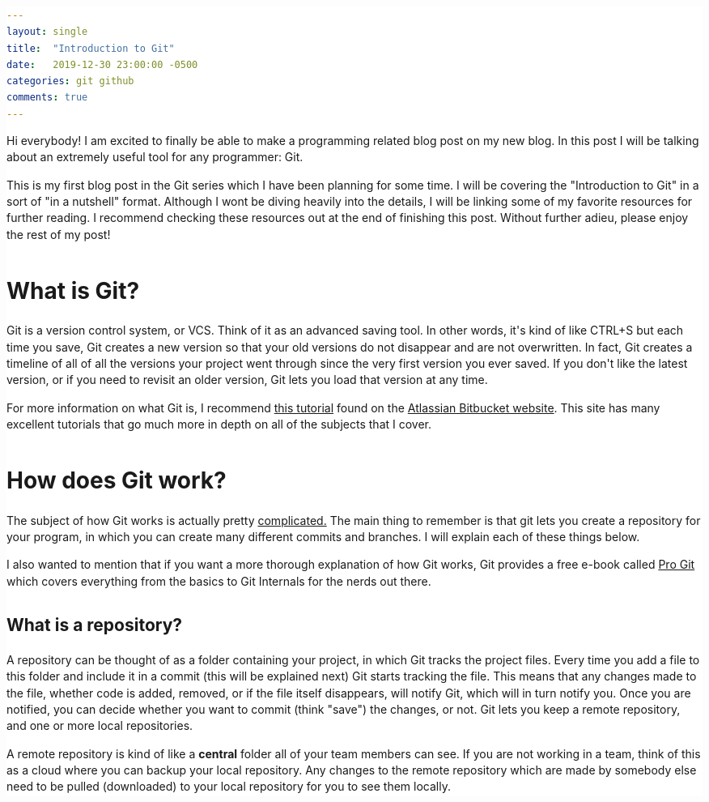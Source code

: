 ```yaml
---
layout: single
title:  "Introduction to Git"
date:   2019-12-30 23:00:00 -0500
categories: git github
comments: true
---
```


Hi everybody! I am excited to finally be able to make a programming related blog post on my new blog. In this post I will be talking about an extremely useful tool for any programmer: Git. 

This is my first blog post in the Git series which I have been planning for some time. I will be covering the "Introduction to Git" in a sort of "in a nutshell" format. Although I wont be diving heavily into the details, I will be linking some of my favorite resources for further reading. I recommend checking these resources out at the end of finishing this post. Without further adieu, please enjoy the rest of my post!

# What is Git?

Git is a version control system, or VCS. Think of it as an advanced saving tool. In other words, it's kind of like CTRL+S but each time you save, Git creates a new version so that your old versions do not disappear and are not overwritten. In fact, Git creates a timeline of all of all the versions your project went through since the very first version you ever saved. If you don't like the latest version, or if you need to revisit an older version, Git lets you load that version at any time.

For more information on what Git is, I recommend [this tutorial](https://www.atlassian.com/git/tutorials/what-is-git "What is Git") found on the [Atlassian Bitbucket website](https://www.atlassian.com/git/tutorials "Git Tutorials"). This site has many excellent tutorials that go much more in depth on all of the subjects that I cover.

# How does Git work? 

The subject of how Git works is actually pretty [complicated.](https://git-scm.com/doc "Git Documentation") The main thing to remember is that git lets you create a repository for your program, in which you can create many different commits and branches. I will explain each of these things below. 

I also wanted to mention that if you want a more thorough explanation of how Git works, Git provides a free e-book called [Pro Git](https://git-scm.com/book/en/v2 "Git Pro Book") which covers everything from the basics to Git Internals for the nerds out there. 

## What is a repository?

A repository can be thought of as a folder containing your project, in which Git tracks the project files. Every time you add a file to this folder and include it in a commit (this will be explained next) Git starts tracking the file. This means that any changes made to the file, whether code is added, removed, or if the file itself disappears, will notify Git, which will in turn notify you. Once you are notified, you can decide whether you want to commit (think "save") the changes, or not. Git lets you keep a remote repository, and one or more local repositories. 

A remote repository is kind of like a **central** folder all of your team members can see. If you are not working in a team, think of this as a cloud where you can backup your local repository. Any changes to the remote repository which are made by somebody else need to be pulled (downloaded) to your local repository for you to see them locally.
